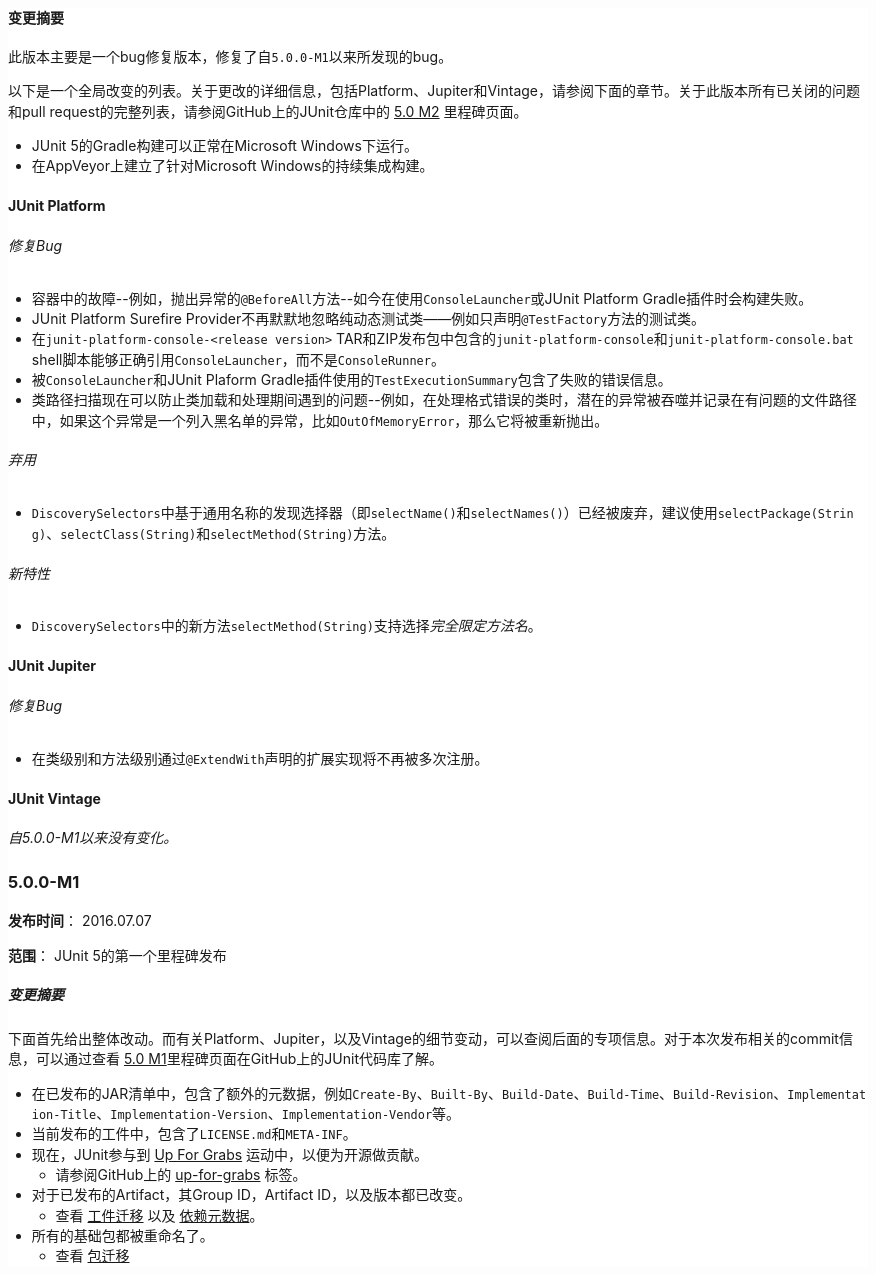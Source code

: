 #### 变更摘要
此版本主要是一个bug修复版本，修复了自`5.0.0-M1`以来所发现的bug。

以下是一个全局改变的列表。关于更改的详细信息，包括Platform、Jupiter和Vintage，请参阅下面的章节。关于此版本所有已关闭的问题和pull request的完整列表，请参阅GitHub上的JUnit仓库中的 [5.0 M2](https://github.com/junit-team/junit5/milestone/4?closed=1) 里程碑页面。

* JUnit 5的Gradle构建可以正常在Microsoft Windows下运行。
* 在AppVeyor上建立了针对Microsoft Windows的持续集成构建。

#### JUnit Platform

###### 修复Bug
* 容器中的故障--例如，抛出异常的`@BeforeAll`方法--如今在使用`ConsoleLauncher`或JUnit Platform Gradle插件时会构建失败。
* JUnit Platform Surefire Provider不再默默地忽略纯动态测试类——例如只声明`@TestFactory`方法的测试类。
* 在`junit-platform-console-<release version>` TAR和ZIP发布包中包含的`junit-platform-console`和`junit-platform-console.bat` shell脚本能够正确引用`ConsoleLauncher`，而不是`ConsoleRunner`。
* 被`ConsoleLauncher`和JUnit Plaform Gradle插件使用的`TestExecutionSummary`包含了失败的错误信息。
* 类路径扫描现在可以防止类加载和处理期间遇到的问题--例如，在处理格式错误的类时，潜在的异常被吞噬并记录在有问题的文件路径中，如果这个异常是一个列入黑名单的异常，比如`OutOfMemoryError`，那么它将被重新抛出。

###### 弃用
* `DiscoverySelectors`中基于通用名称的发现选择器（即`selectName()`和`selectNames()`）已经被废弃，建议使用`selectPackage(String)`、`selectClass(String)`和`selectMethod(String)`方法。

###### 新特性
* `DiscoverySelectors`中的新方法`selectMethod(String)`支持选择*完全限定方法名*。

#### JUnit Jupiter

###### 修复Bug
* 在类级别和方法级别通过`@ExtendWith`声明的扩展实现将不再被多次注册。

#### JUnit Vintage
*自5.0.0-M1以来没有变化。*



### 5.0.0-M1
**发布时间**： 2016.07.07

**范围**： JUnit 5的第一个里程碑发布

##### 变更摘要
下面首先给出整体改动。而有关Platform、Jupiter，以及Vintage的细节变动，可以查阅后面的专项信息。对于本次发布相关的commit信息，可以通过查看 [5.0 M1](https://github.com/junit-team/junit5/milestone/2?closed=1)里程碑页面在GitHub上的JUnit代码库了解。

* 在已发布的JAR清单中，包含了额外的元数据，例如`Create-By`、`Built-By`、`Build-Date`、`Build-Time`、`Build-Revision`、`Implementation-Title`、`Implementation-Version`、`Implementation-Vendor`等。
* 当前发布的工件中，包含了`LICENSE.md`和`META-INF`。
* 现在，JUnit参与到 [Up For Grabs](http://up-for-grabs.net/#/tags/junit) 运动中，以便为开源做贡献。
	* 请参阅GitHub上的 [up-for-grabs](https://github.com/junit-team/junit5/labels/up-for-grabs) 标签。
* 对于已发布的Artifact，其Group ID，Artifact ID，以及版本都已改变。
	* 查看 [工件迁移](#工件迁移) 以及 [依赖元数据](#21-依赖元数据)。
* 所有的基础包都被重命名了。
	* 查看 [包迁移](#包迁移)
